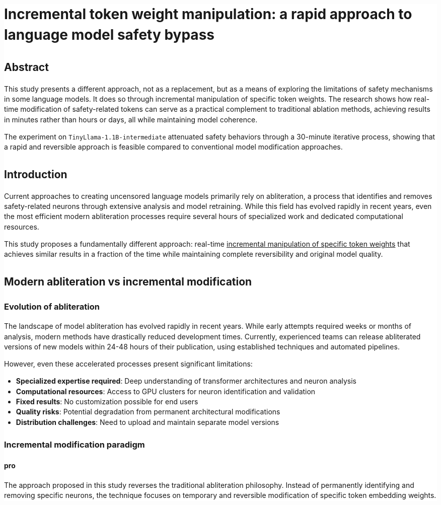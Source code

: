 # Incremental token weight manipulation: a rapid approach to language model safety bypass

## Abstract

This study presents a different approach, not as a replacement, but as a means of exploring the limitations of safety mechanisms in some language models. It does so through incremental manipulation of specific token weights. The research shows how real-time modification of safety-related tokens can serve as a practical complement to traditional ablation methods, achieving results in minutes rather than hours or days, all while maintaining model coherence. 

The experiment on `TinyLlama-1.1B-intermediate` attenuated safety behaviors through a 30-minute iterative process, showing that a rapid and reversible approach is feasible compared to conventional model modification approaches.

## Introduction

Current approaches to creating uncensored language models primarily rely on abliteration, a process that identifies and removes safety-related neurons through extensive analysis and model retraining. While this field has evolved rapidly in recent years, even the most efficient modern abliteration processes require several hours of specialized work and dedicated computational resources.

This study proposes a fundamentally different approach: real-time [incremental manipulation of specific token weights](https://github.com/guelfoweb/weights-manipulation/blob/main/math-weight.md) that achieves similar results in a fraction of the time while maintaining complete reversibility and original model quality.

## Modern abliteration vs incremental modification

### Evolution of abliteration

The landscape of model abliteration has evolved rapidly in recent years. While early attempts required weeks or months of analysis, modern methods have drastically reduced development times. Currently, experienced teams can release abliterated versions of new models within 24-48 hours of their publication, using established techniques and automated pipelines.

However, even these accelerated processes present significant limitations:

- **Specialized expertise required**: Deep understanding of transformer architectures and neuron analysis
- **Computational resources**: Access to GPU clusters for neuron identification and validation
- **Fixed results**: No customization possible for end users
- **Quality risks**: Potential degradation from permanent architectural modifications
- **Distribution challenges**: Need to upload and maintain separate model versions

### Incremental modification paradigm

#### pro

The approach proposed in this study reverses the traditional abliteration philosophy. Instead of permanently identifying and removing specific neurons, the technique focuses on temporary and reversible modification of specific token embedding weights.
